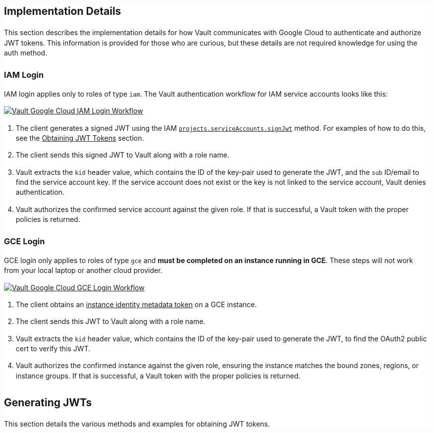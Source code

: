 
## Implementation Details

This section describes the implementation details for how Vault communicates
with Google Cloud to authenticate and authorize JWT tokens. This information is
provided for those who are curious, but these details are not
required knowledge for using the auth method.

### IAM Login

IAM login applies only to roles of type `iam`. The Vault authentication workflow
for IAM service accounts looks like this:

[![Vault Google Cloud IAM Login Workflow](/img/vault-gcp-iam-auth-workflow.svg)](/img/vault-gcp-iam-auth-workflow.svg)

  1. The client generates a signed JWT using the IAM
  [`projects.serviceAccounts.signJwt`][signjwt-method] method. For examples of
  how to do this, see the [Obtaining JWT Tokens](#obtaining-jwt-tokens) section.

  2. The client sends this signed JWT to Vault along with a role name.

  3. Vault extracts the `kid` header value, which contains the ID of the
  key-pair used to generate the JWT, and the `sub` ID/email to find the service
  account key. If the service account does not exist or the key is not linked to
  the service account, Vault denies authentication.

  4. Vault authorizes the confirmed service account against the given role. If
  that is successful, a Vault token with the proper policies is returned.

### GCE Login

GCE login only applies to roles of type `gce` and **must be completed on an
instance running in GCE**. These steps will not work from your local laptop or
another cloud provider.

[![Vault Google Cloud GCE Login Workflow](/img/vault-gcp-gce-auth-workflow.svg)](/img/vault-gcp-gce-auth-workflow.svg)

  1. The client obtains an [instance identity metadata token][instance-identity]
  on a GCE instance.

  2. The client sends this JWT to Vault along with a role name.

  3. Vault extracts the `kid` header value, which contains the ID of the
  key-pair used to generate the JWT, to find the OAuth2 public cert to verify
  this JWT.

  4. Vault authorizes the confirmed instance against the given role, ensuring
  the instance matches the bound zones, regions, or instance groups. If that is
  successful, a Vault token with the proper policies is returned.


## Generating JWTs

This section details the various methods and examples for obtaining JWT
tokens.


[jwt]: https://tools.ietf.org/html/rfc7519
[signjwt-method]: https://cloud.google.com/iam/reference/rest/v1/projects.serviceAccounts/signJwt
[cloud-creds]: https://cloud.google.com/docs/authentication/production#providing_credentials_to_your_application
[service-accounts]: https://cloud.google.com/compute/docs/access/service-accounts
[api-docs]: /api/auth/gcp/index.html
[identity-group-aliases]: /api/secret/identity/group-alias.html
[instance-identity]: https://cloud.google.com/compute/docs/instances/verifying-instance-identity
[repo]: https://github.com/hashicorp/vault-plugin-auth-gcp